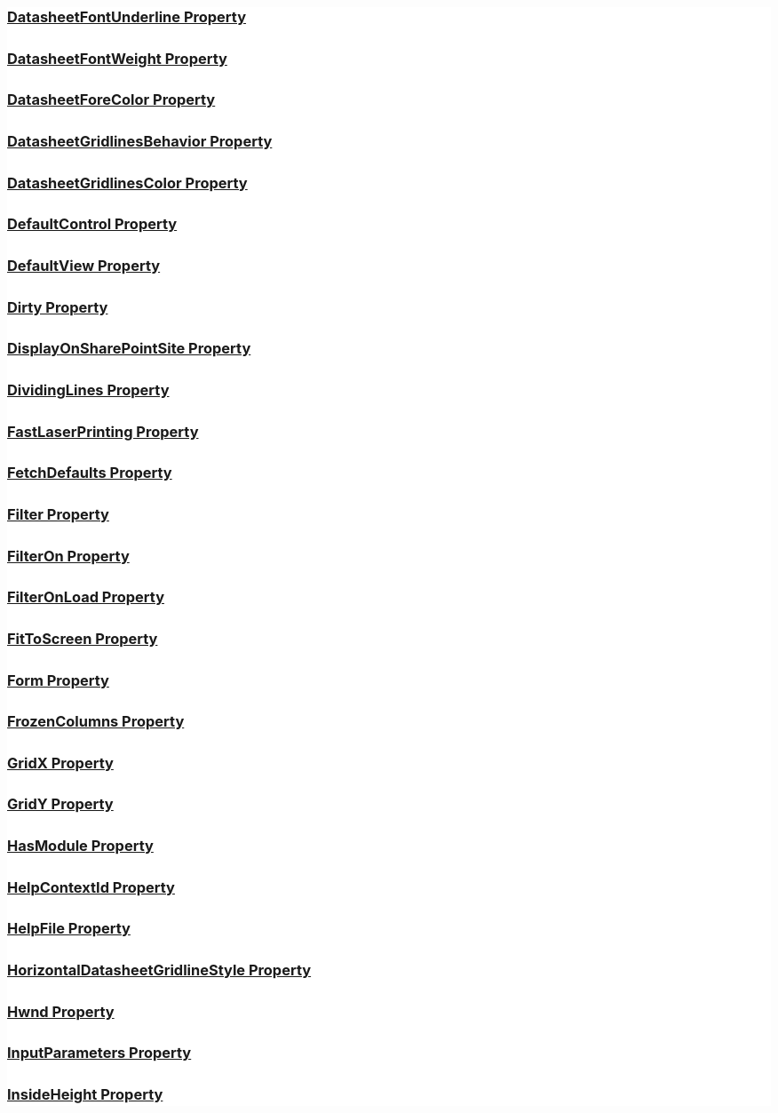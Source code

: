 ### [DatasheetFontUnderline Property](form-datasheetfontunderline-property-access.md)
### [DatasheetFontWeight Property](form-datasheetfontweight-property-access.md)
### [DatasheetForeColor Property](form-datasheetforecolor-property-access.md)
### [DatasheetGridlinesBehavior Property](form-datasheetgridlinesbehavior-property-access.md)
### [DatasheetGridlinesColor Property](form-datasheetgridlinescolor-property-access.md)
### [DefaultControl Property](form-defaultcontrol-property-access.md)
### [DefaultView Property](form-defaultview-property-access.md)
### [Dirty Property](form-dirty-property-access.md)
### [DisplayOnSharePointSite Property](form-displayonsharepointsite-property-access.md)
### [DividingLines Property](form-dividinglines-property-access.md)
### [FastLaserPrinting Property](form-fastlaserprinting-property-access.md)
### [FetchDefaults Property](form-fetchdefaults-property-access.md)
### [Filter Property](form-filter-property-access.md)
### [FilterOn Property](form-filteron-property-access.md)
### [FilterOnLoad Property](form-filteronload-property-access.md)
### [FitToScreen Property](form-fittoscreen-property-access.md)
### [Form Property](form-form-property-access.md)
### [FrozenColumns Property](form-frozencolumns-property-access.md)
### [GridX Property](form-gridx-property-access.md)
### [GridY Property](form-gridy-property-access.md)
### [HasModule Property](form-hasmodule-property-access.md)
### [HelpContextId Property](form-helpcontextid-property-access.md)
### [HelpFile Property](form-helpfile-property-access.md)
### [HorizontalDatasheetGridlineStyle Property](form-horizontaldatasheetgridlinestyle-property-access.md)
### [Hwnd Property](form-hwnd-property-access.md)
### [InputParameters Property](form-inputparameters-property-access.md)
### [InsideHeight Property](form-insideheight-property-access.md)